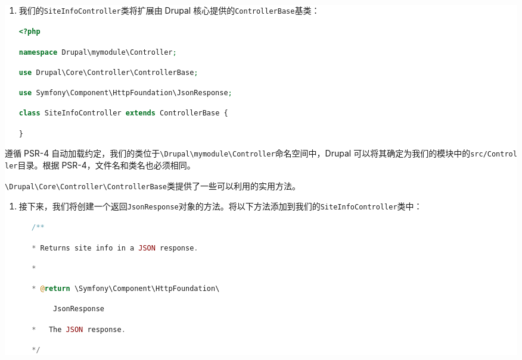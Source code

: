 1.  我们的`SiteInfoController`类将扩展由 Drupal 核心提供的`ControllerBase`基类：

    ```php
    <?php
    ```

    ```php
    namespace Drupal\mymodule\Controller;
    ```

    ```php
    use Drupal\Core\Controller\ControllerBase;
    ```

    ```php
    use Symfony\Component\HttpFoundation\JsonResponse;
    ```

    ```php
    class SiteInfoController extends ControllerBase {
    ```

    ```php
    }
    ```

遵循 PSR-4 自动加载约定，我们的类位于`\Drupal\mymodule\Controller`命名空间中，Drupal 可以将其确定为我们的模块中的`src/Controller`目录。根据 PSR-4，文件名和类名也必须相同。

`\Drupal\Core\Controller\ControllerBase`类提供了一些可以利用的实用方法。

1.  接下来，我们将创建一个返回`JsonResponse`对象的方法。将以下方法添加到我们的`SiteInfoController`类中：

    ```php
       /**
    ```

    ```php
       * Returns site info in a JSON response.
    ```

    ```php
       *
    ```

    ```php
       * @return \Symfony\Component\HttpFoundation\
    ```

    ```php
            JsonResponse
    ```

    ```php
       *   The JSON response.
    ```

    ```php
       */
    ```
